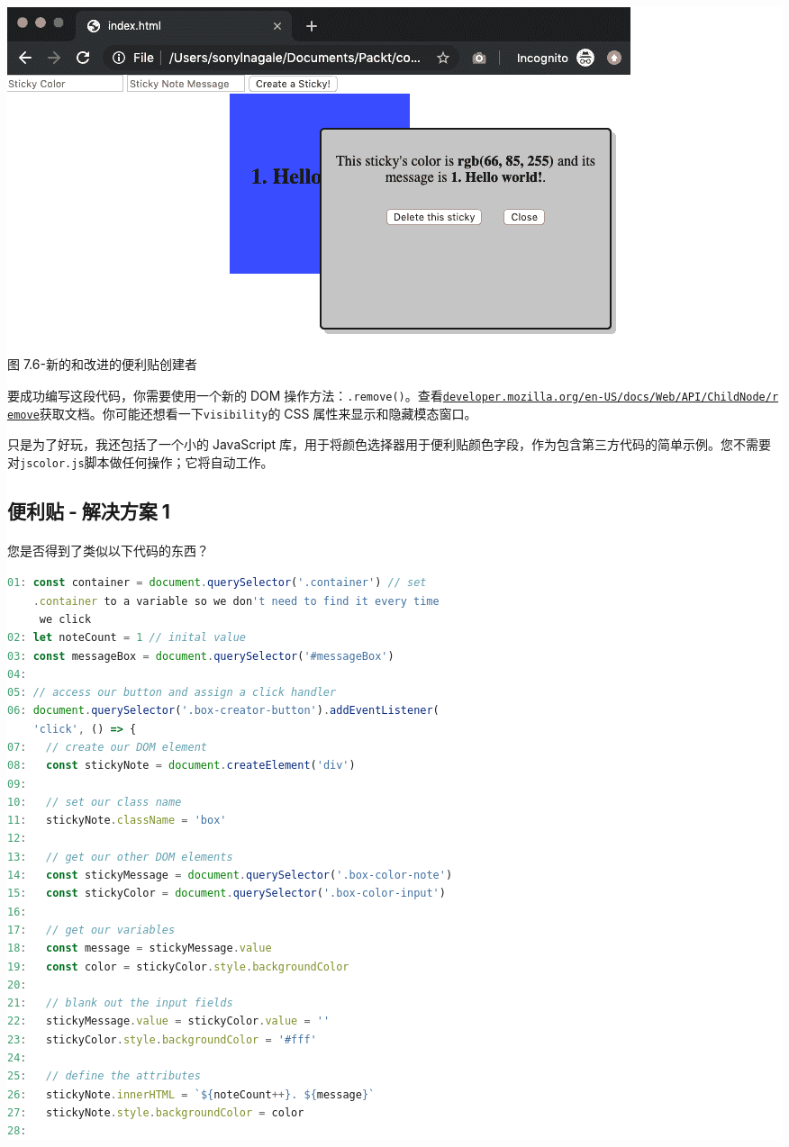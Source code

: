 ![](img/0f8a836e-9704-4f27-9788-e787ab513906.png)

图 7.6-新的和改进的便利贴创建者

要成功编写这段代码，你需要使用一个新的 DOM 操作方法：`.remove()`。查看[`developer.mozilla.org/en-US/docs/Web/API/ChildNode/remove`](https://developer.mozilla.org/en-US/docs/Web/API/ChildNode/remove)获取文档。你可能还想看一下`visibility`的 CSS 属性来显示和隐藏模态窗口。

只是为了好玩，我还包括了一个小的 JavaScript 库，用于将颜色选择器用于便利贴颜色字段，作为包含第三方代码的简单示例。您不需要对`jscolor.js`脚本做任何操作；它将自动工作。

## 便利贴 - 解决方案 1

您是否得到了类似以下代码的东西？

```js
01: const container = document.querySelector('.container') // set 
    .container to a variable so we don't need to find it every time 
     we click
02: let noteCount = 1 // inital value
03: const messageBox = document.querySelector('#messageBox')
04: 
05: // access our button and assign a click handler
06: document.querySelector('.box-creator-button').addEventListener(
    'click', () => {
07:   // create our DOM element
08:   const stickyNote = document.createElement('div')
09: 
10:   // set our class name
11:   stickyNote.className = 'box'
12: 
13:   // get our other DOM elements
14:   const stickyMessage = document.querySelector('.box-color-note')
15:   const stickyColor = document.querySelector('.box-color-input')
16: 
17:   // get our variables
18:   const message = stickyMessage.value
19:   const color = stickyColor.style.backgroundColor
20: 
21:   // blank out the input fields
22:   stickyMessage.value = stickyColor.value = ''
23:   stickyColor.style.backgroundColor = '#fff'
24: 
25:   // define the attributes
26:   stickyNote.innerHTML = `${noteCount++}. ${message}`
27:   stickyNote.style.backgroundColor = color
28: 
```